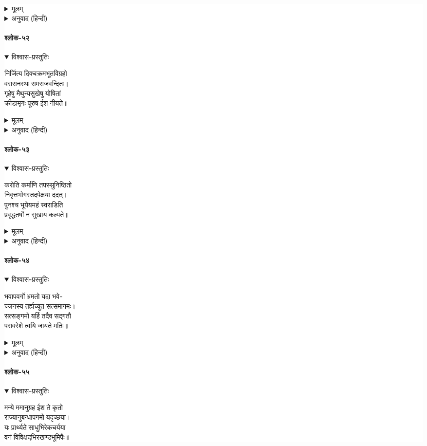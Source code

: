 <details><summary>मूलम्</summary></details>

<details><summary>अनुवाद (हिन्दी)</summary></details>

#### श्लोक-५२


<details open><summary>विश्वास-प्रस्तुतिः</summary>

निर्जित्य दिक्चक्रमभूतविग्रहो  
वरासनस्थः समराजवन्दितः।  
गृहेषु मैथुन्यसुखेषु योषितां  
क्रीडामृगः पूरुष ईश नीयते॥
</details>

<details><summary>मूलम्</summary></details>

<details><summary>अनुवाद (हिन्दी)</summary></details>

#### श्लोक-५३


<details open><summary>विश्वास-प्रस्तुतिः</summary>

करोति कर्माणि तपस्सुनिष्ठितो  
निवृत्तभोगस्तदपेक्षया ददत्।  
पुनश्च भूयेयमहं स्वराडिति  
प्रवृद्धतर्षो न सुखाय कल्पते॥
</details>

<details><summary>मूलम्</summary></details>

<details><summary>अनुवाद (हिन्दी)</summary></details>

#### श्लोक-५४


<details open><summary>विश्वास-प्रस्तुतिः</summary>

भवापवर्गो भ्रमतो यदा भवे-  
ज्जनस्य तर्ह्यच्युत सत्समागमः।  
सत्सङ्गमो यर्हि तदैव सद‍्गतौ  
परावरेशे त्वयि जायते मतिः॥
</details>

<details><summary>मूलम्</summary></details>

<details><summary>अनुवाद (हिन्दी)</summary></details>

#### श्लोक-५५


<details open><summary>विश्वास-प्रस्तुतिः</summary>

मन्ये ममानुग्रह ईश ते कृतो  
राज्यानुबन्धापगमो यदृच्छया।  
यः प्रार्थ्यते साधुभिरेकचर्यया  
वनं विविक्षद‍्भिरखण्डभूमिपैः॥
</details>
